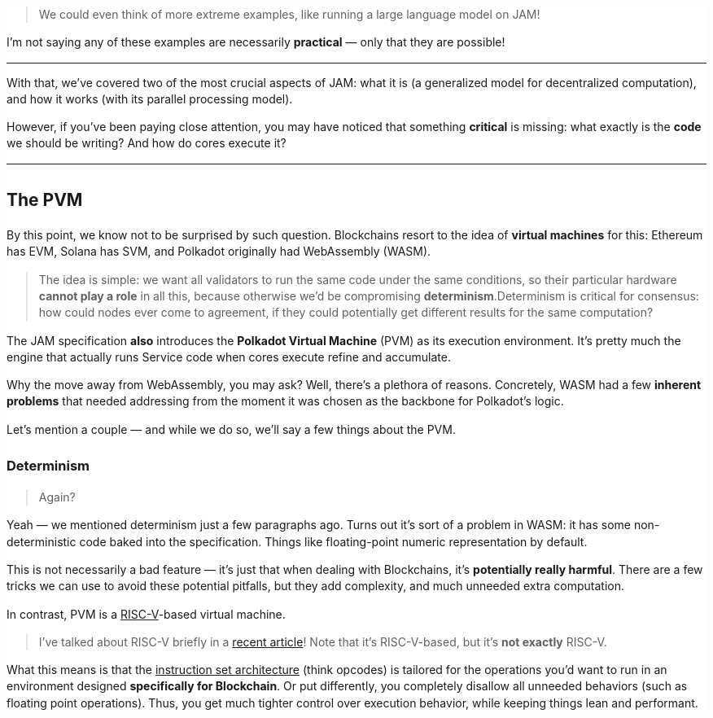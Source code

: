 > We could even think of more extreme examples, like running a large language model on JAM!

I’m not saying any of these examples are necessarily **practical** — only that they are possible!

---

With that, we’ve covered two of the most crucial aspects of JAM: what it is (a generalized model for decentralized computation), and how it works (with its parallel processing model).

However, if you’ve been paying close attention, you may have noticed that something **critical** is missing: what exactly is the **code** we should be writing? And how do cores execute it?

---

## The PVM

By this point, we know not to be surprised by such question. Blockchains resort to the idea of **virtual machines** for this: Ethereum has EVM, Solana has SVM, and Polkadot originally had WebAssembly (WASM).

> The idea is simple: we want all validators to run the same code under the same conditions, so their particular hardware **cannot play a role** in all this, because otherwise we’d be compromising **determinism**.Determinism is critical for consensus: how could nodes ever come to agreement, if they could potentially get different results for the same computation?

The JAM specification **also** introduces the **Polkadot Virtual Machine** (PVM) as its execution environment. It’s pretty much the engine that actually runs Service code when cores execute refine and accumulate.

Why the move away from WebAssembly, you may ask? Well, there’s a plethora of reasons. Concretely, WASM had a few **inherent problems** that needed addressing from the moment it was chosen as the backbone for Polkadot’s logic.

Let’s mention a couple — and while we do so, we’ll say a few things about the PVM.

### Determinism

> Again?

Yeah — we mentioned determinism just a few paragraphs ago. Turns out it’s sort of a problem in WASM: it has some non-deterministic code baked into the specification. Things like floating-point numeric representation by default.

This is not necessarily a bad feature — it’s just that when dealing with Blockchains, it’s **potentially really harmful**. There are a few tricks we can use to avoid these potential pitfalls, but they add complexity, and much unneeded extra computation.

In contrast, PVM is a [RISC-V](/en/blog/wtf-is/risc-v/)-based virtual machine.

> I’ve talked about RISC-V briefly in a [recent article](/en/blog/wtf-is/risc-v/)! Note that it’s RISC-V-based, but it’s **not exactly** RISC-V.

What this means is that the [instruction set architecture](/en/blog/wtf-is/risc-v/#designing-an-isa) (think opcodes) is tailored for the operations you’d want to run in an environment designed **specifically for Blockchain**. Or put differently, you completely disallow all unneeded behaviors (such as floating point operations). Thus, you get much tighter control over execution behavior, while keeping things lean and performant.
